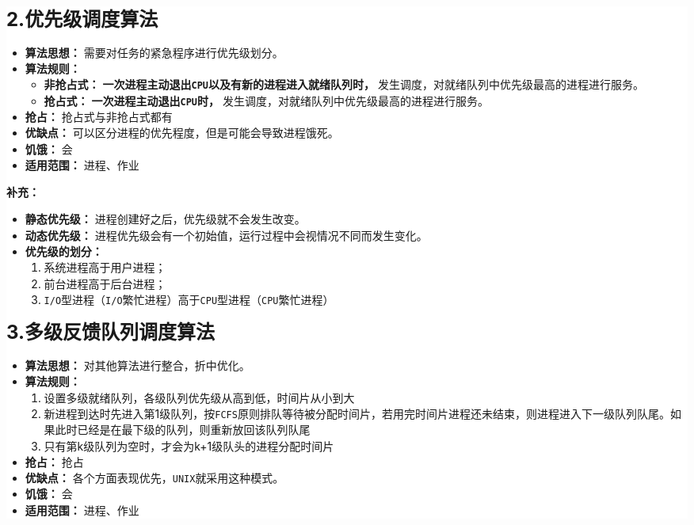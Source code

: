 <span style="font-size:24px;font-weight:bold" class="section2">2.优先级调度算法</span>

- **算法思想：** 需要对任务的紧急程序进行优先级划分。
- **算法规则：** 
  - **非抢占式：** **一次进程主动退出`CPU`以及有新的进程进入就绪队列时，** 发生调度，对就绪队列中优先级最高的进程进行服务。
  - **抢占式：** **一次进程主动退出`CPU`时，** 发生调度，对就绪队列中优先级最高的进程进行服务。
- **抢占：** 抢占式与非抢占式都有
- **优缺点：** 可以区分进程的优先程度，但是可能会导致进程饿死。
- **饥饿：** 会
- **适用范围：** 进程、作业


**补充：**

- **静态优先级：** 进程创建好之后，优先级就不会发生改变。
- **动态优先级：** 进程优先级会有一个初始值，运行过程中会视情况不同而发生变化。
- **优先级的划分：**
  1. 系统进程高于用户进程；
  2. 前台进程高于后台进程；
  3. `I/O`型进程（`I/O`繁忙进程）高于`CPU`型进程（`CPU`繁忙进程） 


<span style="font-size:24px;font-weight:bold" class="section2">3.多级反馈队列调度算法</span>

- **算法思想：** 对其他算法进行整合，折中优化。
- **算法规则：** 
    1. 设置多级就绪队列，各级队列优先级从高到低，时间片从小到大
    2. 新进程到达时先进入第1级队列，按`FCFS`原则排队等待被分配时间片，若用完时间片进程还未结束，则进程进入下一级队列队尾。如果此时已经是在最下级的队列，则重新放回该队列队尾
    3. 只有第k级队列为空时，才会为k+1级队头的进程分配时间片
- **抢占：** 抢占
- **优缺点：** 各个方面表现优先，`UNIX`就采用这种模式。
- **饥饿：** 会
- **适用范围：** 进程、作业



